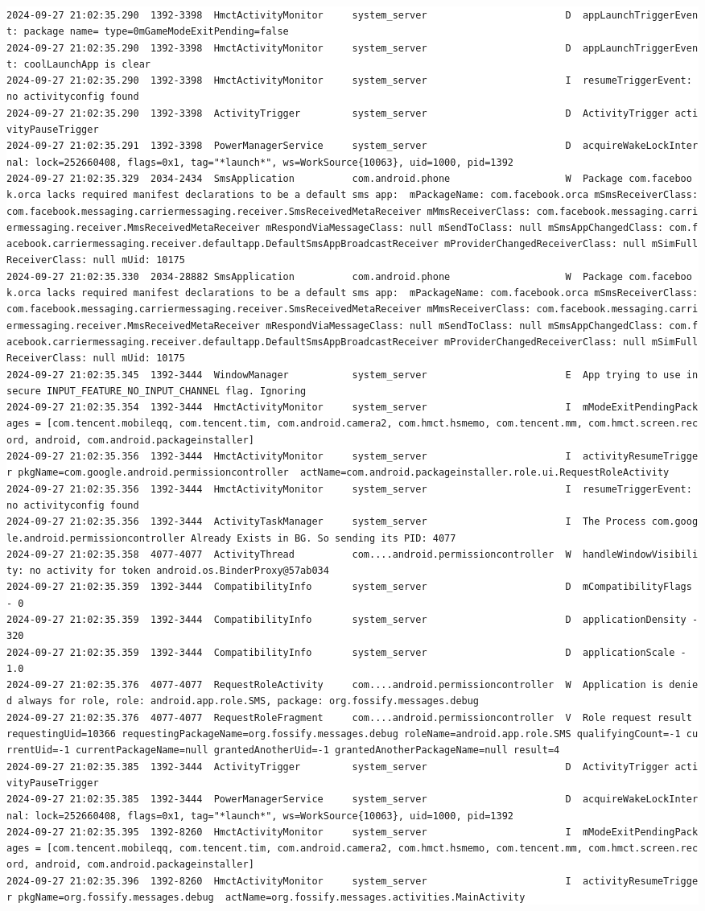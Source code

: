 ```text
2024-09-27 21:02:35.290  1392-3398  HmctActivityMonitor     system_server                        D  appLaunchTriggerEvent: package name= type=0mGameModeExitPending=false
2024-09-27 21:02:35.290  1392-3398  HmctActivityMonitor     system_server                        D  appLaunchTriggerEvent: coolLaunchApp is clear
2024-09-27 21:02:35.290  1392-3398  HmctActivityMonitor     system_server                        I  resumeTriggerEvent: no activityconfig found
2024-09-27 21:02:35.290  1392-3398  ActivityTrigger         system_server                        D  ActivityTrigger activityPauseTrigger 
2024-09-27 21:02:35.291  1392-3398  PowerManagerService     system_server                        D  acquireWakeLockInternal: lock=252660408, flags=0x1, tag="*launch*", ws=WorkSource{10063}, uid=1000, pid=1392
2024-09-27 21:02:35.329  2034-2434  SmsApplication          com.android.phone                    W  Package com.facebook.orca lacks required manifest declarations to be a default sms app:  mPackageName: com.facebook.orca mSmsReceiverClass: com.facebook.messaging.carriermessaging.receiver.SmsReceivedMetaReceiver mMmsReceiverClass: com.facebook.messaging.carriermessaging.receiver.MmsReceivedMetaReceiver mRespondViaMessageClass: null mSendToClass: null mSmsAppChangedClass: com.facebook.carriermessaging.receiver.defaultapp.DefaultSmsAppBroadcastReceiver mProviderChangedReceiverClass: null mSimFullReceiverClass: null mUid: 10175
2024-09-27 21:02:35.330  2034-28882 SmsApplication          com.android.phone                    W  Package com.facebook.orca lacks required manifest declarations to be a default sms app:  mPackageName: com.facebook.orca mSmsReceiverClass: com.facebook.messaging.carriermessaging.receiver.SmsReceivedMetaReceiver mMmsReceiverClass: com.facebook.messaging.carriermessaging.receiver.MmsReceivedMetaReceiver mRespondViaMessageClass: null mSendToClass: null mSmsAppChangedClass: com.facebook.carriermessaging.receiver.defaultapp.DefaultSmsAppBroadcastReceiver mProviderChangedReceiverClass: null mSimFullReceiverClass: null mUid: 10175
2024-09-27 21:02:35.345  1392-3444  WindowManager           system_server                        E  App trying to use insecure INPUT_FEATURE_NO_INPUT_CHANNEL flag. Ignoring
2024-09-27 21:02:35.354  1392-3444  HmctActivityMonitor     system_server                        I  mModeExitPendingPackages = [com.tencent.mobileqq, com.tencent.tim, com.android.camera2, com.hmct.hsmemo, com.tencent.mm, com.hmct.screen.record, android, com.android.packageinstaller]
2024-09-27 21:02:35.356  1392-3444  HmctActivityMonitor     system_server                        I  activityResumeTrigger pkgName=com.google.android.permissioncontroller  actName=com.android.packageinstaller.role.ui.RequestRoleActivity
2024-09-27 21:02:35.356  1392-3444  HmctActivityMonitor     system_server                        I  resumeTriggerEvent: no activityconfig found
2024-09-27 21:02:35.356  1392-3444  ActivityTaskManager     system_server                        I  The Process com.google.android.permissioncontroller Already Exists in BG. So sending its PID: 4077
2024-09-27 21:02:35.358  4077-4077  ActivityThread          com....android.permissioncontroller  W  handleWindowVisibility: no activity for token android.os.BinderProxy@57ab034
2024-09-27 21:02:35.359  1392-3444  CompatibilityInfo       system_server                        D  mCompatibilityFlags - 0
2024-09-27 21:02:35.359  1392-3444  CompatibilityInfo       system_server                        D  applicationDensity - 320
2024-09-27 21:02:35.359  1392-3444  CompatibilityInfo       system_server                        D  applicationScale - 1.0
2024-09-27 21:02:35.376  4077-4077  RequestRoleActivity     com....android.permissioncontroller  W  Application is denied always for role, role: android.app.role.SMS, package: org.fossify.messages.debug
2024-09-27 21:02:35.376  4077-4077  RequestRoleFragment     com....android.permissioncontroller  V  Role request result requestingUid=10366 requestingPackageName=org.fossify.messages.debug roleName=android.app.role.SMS qualifyingCount=-1 currentUid=-1 currentPackageName=null grantedAnotherUid=-1 grantedAnotherPackageName=null result=4
2024-09-27 21:02:35.385  1392-3444  ActivityTrigger         system_server                        D  ActivityTrigger activityPauseTrigger 
2024-09-27 21:02:35.385  1392-3444  PowerManagerService     system_server                        D  acquireWakeLockInternal: lock=252660408, flags=0x1, tag="*launch*", ws=WorkSource{10063}, uid=1000, pid=1392
2024-09-27 21:02:35.395  1392-8260  HmctActivityMonitor     system_server                        I  mModeExitPendingPackages = [com.tencent.mobileqq, com.tencent.tim, com.android.camera2, com.hmct.hsmemo, com.tencent.mm, com.hmct.screen.record, android, com.android.packageinstaller]
2024-09-27 21:02:35.396  1392-8260  HmctActivityMonitor     system_server                        I  activityResumeTrigger pkgName=org.fossify.messages.debug  actName=org.fossify.messages.activities.MainActivity
```
